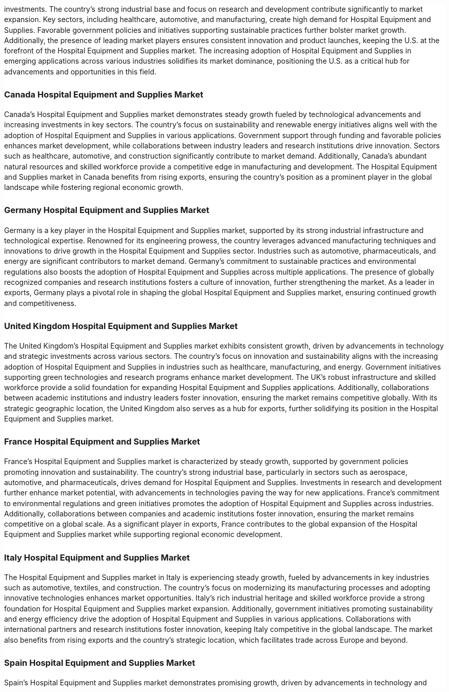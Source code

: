 investments. The country&rsquo;s strong industrial base and focus on research and development contribute significantly to market expansion. Key sectors, including healthcare, automotive, and manufacturing, create high demand for Hospital Equipment and Supplies. Favorable government policies and initiatives supporting sustainable practices further bolster market growth. Additionally, the presence of leading market players ensures consistent innovation and product launches, keeping the U.S. at the forefront of the Hospital Equipment and Supplies market. The increasing adoption of Hospital Equipment and Supplies in emerging applications across various industries solidifies its market dominance, positioning the U.S. as a critical hub for advancements and opportunities in this field.</p><h3>Canada Hospital Equipment and Supplies Market</h3><p>Canada&rsquo;s Hospital Equipment and Supplies market demonstrates steady growth fueled by technological advancements and increasing investments in key sectors. The country&rsquo;s focus on sustainability and renewable energy initiatives aligns well with the adoption of Hospital Equipment and Supplies in various applications. Government support through funding and favorable policies enhances market development, while collaborations between industry leaders and research institutions drive innovation. Sectors such as healthcare, automotive, and construction significantly contribute to market demand. Additionally, Canada&rsquo;s abundant natural resources and skilled workforce provide a competitive edge in manufacturing and development. The Hospital Equipment and Supplies market in Canada benefits from rising exports, ensuring the country&rsquo;s position as a prominent player in the global landscape while fostering regional economic growth.</p><h3>Germany Hospital Equipment and Supplies Market</h3><p>Germany is a key player in the Hospital Equipment and Supplies market, supported by its strong industrial infrastructure and technological expertise. Renowned for its engineering prowess, the country leverages advanced manufacturing techniques and innovations to drive growth in the Hospital Equipment and Supplies sector. Industries such as automotive, pharmaceuticals, and energy are significant contributors to market demand. Germany&rsquo;s commitment to sustainable practices and environmental regulations also boosts the adoption of Hospital Equipment and Supplies across multiple applications. The presence of globally recognized companies and research institutions fosters a culture of innovation, further strengthening the market. As a leader in exports, Germany plays a pivotal role in shaping the global Hospital Equipment and Supplies market, ensuring continued growth and competitiveness.</p><h3>United Kingdom Hospital Equipment and Supplies Market</h3><p>The United Kingdom&rsquo;s Hospital Equipment and Supplies market exhibits consistent growth, driven by advancements in technology and strategic investments across various sectors. The country&rsquo;s focus on innovation and sustainability aligns with the increasing adoption of Hospital Equipment and Supplies in industries such as healthcare, manufacturing, and energy. Government initiatives supporting green technologies and research programs enhance market development. The UK&rsquo;s robust infrastructure and skilled workforce provide a solid foundation for expanding Hospital Equipment and Supplies applications. Additionally, collaborations between academic institutions and industry leaders foster innovation, ensuring the market remains competitive globally. With its strategic geographic location, the United Kingdom also serves as a hub for exports, further solidifying its position in the Hospital Equipment and Supplies market.</p><h3>France Hospital Equipment and Supplies Market</h3><p>France&rsquo;s Hospital Equipment and Supplies market is characterized by steady growth, supported by government policies promoting innovation and sustainability. The country&rsquo;s strong industrial base, particularly in sectors such as aerospace, automotive, and pharmaceuticals, drives demand for Hospital Equipment and Supplies. Investments in research and development further enhance market potential, with advancements in technologies paving the way for new applications. France&rsquo;s commitment to environmental regulations and green initiatives promotes the adoption of Hospital Equipment and Supplies across industries. Additionally, collaborations between companies and academic institutions foster innovation, ensuring the market remains competitive on a global scale. As a significant player in exports, France contributes to the global expansion of the Hospital Equipment and Supplies market while supporting regional economic development.</p><h3>Italy Hospital Equipment and Supplies Market</h3><p>The Hospital Equipment and Supplies market in Italy is experiencing steady growth, fueled by advancements in key industries such as automotive, textiles, and construction. The country&rsquo;s focus on modernizing its manufacturing processes and adopting innovative technologies enhances market opportunities. Italy&rsquo;s rich industrial heritage and skilled workforce provide a strong foundation for Hospital Equipment and Supplies market expansion. Additionally, government initiatives promoting sustainability and energy efficiency drive the adoption of Hospital Equipment and Supplies in various applications. Collaborations with international partners and research institutions foster innovation, keeping Italy competitive in the global landscape. The market also benefits from rising exports and the country&rsquo;s strategic location, which facilitates trade across Europe and beyond.</p><h3>Spain Hospital Equipment and Supplies Market</h3><p>Spain&rsquo;s Hospital Equipment and Supplies market demonstrates promising growth, driven by advancements in technology and